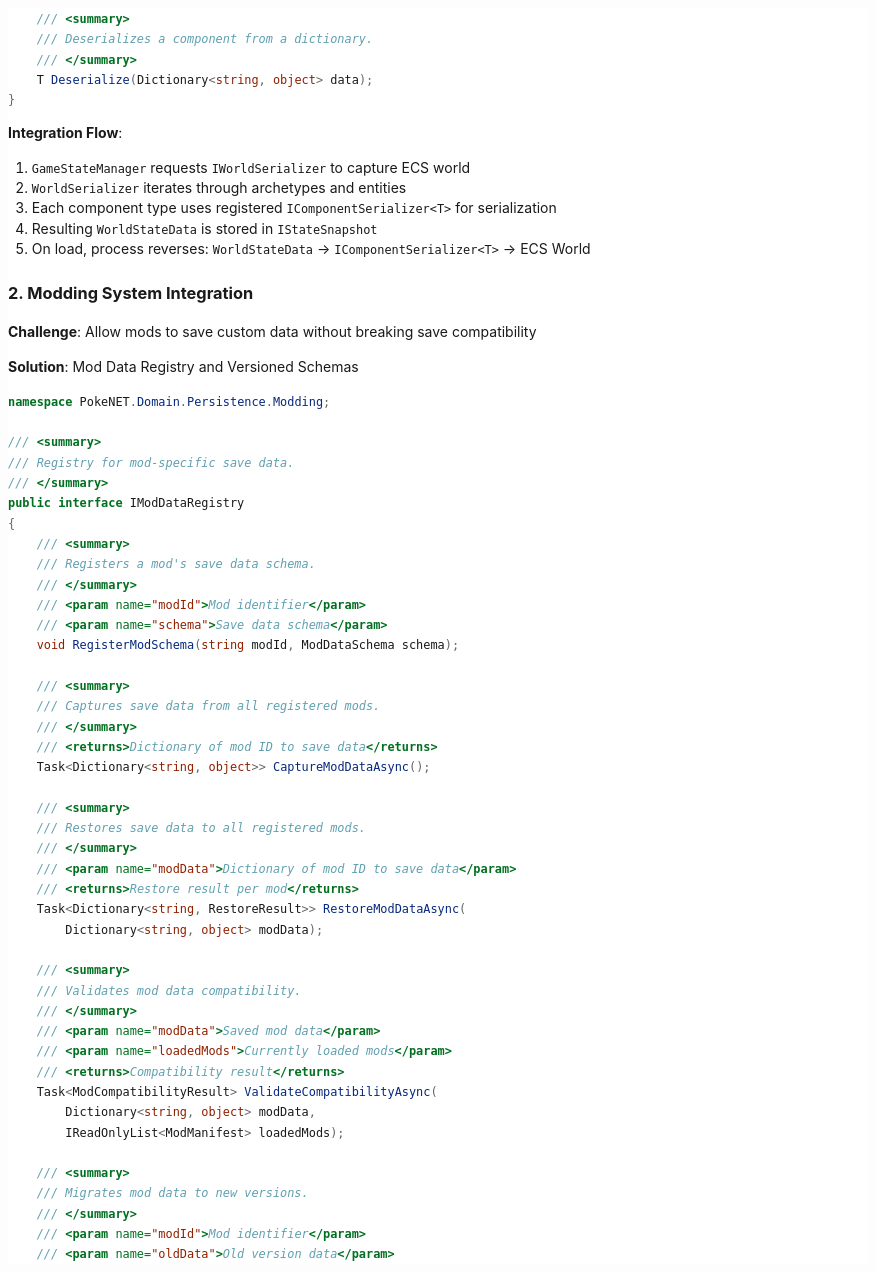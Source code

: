 ```csharp
    /// <summary>
    /// Deserializes a component from a dictionary.
    /// </summary>
    T Deserialize(Dictionary<string, object> data);
}
```

**Integration Flow**:

1. `GameStateManager` requests `IWorldSerializer` to capture ECS world
2. `WorldSerializer` iterates through archetypes and entities
3. Each component type uses registered `IComponentSerializer<T>` for serialization
4. Resulting `WorldStateData` is stored in `IStateSnapshot`
5. On load, process reverses: `WorldStateData` → `IComponentSerializer<T>` → ECS World

### 2. Modding System Integration

**Challenge**: Allow mods to save custom data without breaking save compatibility

**Solution**: Mod Data Registry and Versioned Schemas

```csharp
namespace PokeNET.Domain.Persistence.Modding;

/// <summary>
/// Registry for mod-specific save data.
/// </summary>
public interface IModDataRegistry
{
    /// <summary>
    /// Registers a mod's save data schema.
    /// </summary>
    /// <param name="modId">Mod identifier</param>
    /// <param name="schema">Save data schema</param>
    void RegisterModSchema(string modId, ModDataSchema schema);

    /// <summary>
    /// Captures save data from all registered mods.
    /// </summary>
    /// <returns>Dictionary of mod ID to save data</returns>
    Task<Dictionary<string, object>> CaptureModDataAsync();

    /// <summary>
    /// Restores save data to all registered mods.
    /// </summary>
    /// <param name="modData">Dictionary of mod ID to save data</param>
    /// <returns>Restore result per mod</returns>
    Task<Dictionary<string, RestoreResult>> RestoreModDataAsync(
        Dictionary<string, object> modData);

    /// <summary>
    /// Validates mod data compatibility.
    /// </summary>
    /// <param name="modData">Saved mod data</param>
    /// <param name="loadedMods">Currently loaded mods</param>
    /// <returns>Compatibility result</returns>
    Task<ModCompatibilityResult> ValidateCompatibilityAsync(
        Dictionary<string, object> modData,
        IReadOnlyList<ModManifest> loadedMods);

    /// <summary>
    /// Migrates mod data to new versions.
    /// </summary>
    /// <param name="modId">Mod identifier</param>
    /// <param name="oldData">Old version data</param>
```